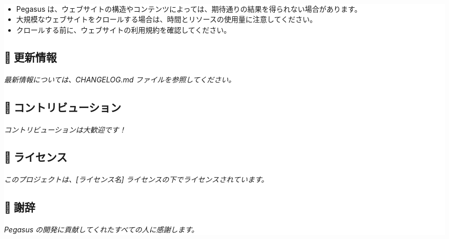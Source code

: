* Pegasus は、ウェブサイトの構造やコンテンツによっては、期待通りの結果を得られない場合があります。
* 大規模なウェブサイトをクロールする場合は、時間とリソースの使用量に注意してください。
* クロールする前に、ウェブサイトの利用規約を確認してください。

## 📝 更新情報

*最新情報については、CHANGELOG.md ファイルを参照してください。*

## 🤝 コントリビューション

*コントリビューションは大歓迎です！*

## 📄 ライセンス

*このプロジェクトは、[ライセンス名] ライセンスの下でライセンスされています。*

## 🙏 謝辞

*Pegasus の開発に貢献してくれたすべての人に感謝します。*

